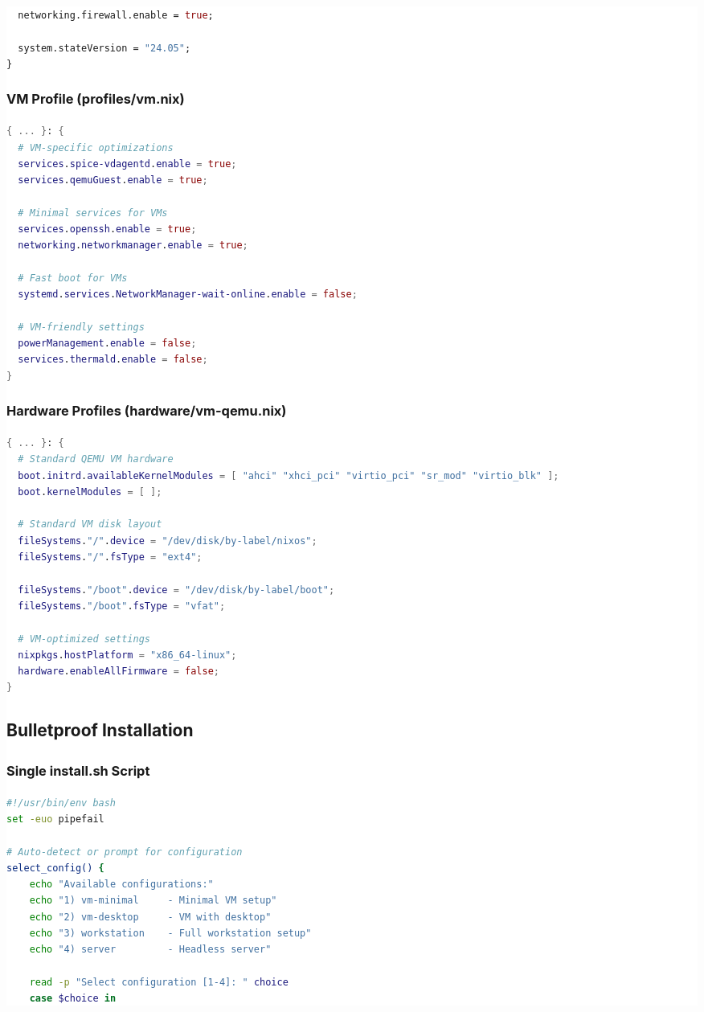 ```nix
  networking.firewall.enable = true;
  
  system.stateVersion = "24.05";
}
```

### VM Profile (profiles/vm.nix)
```nix
{ ... }: {
  # VM-specific optimizations
  services.spice-vdagentd.enable = true;
  services.qemuGuest.enable = true;
  
  # Minimal services for VMs
  services.openssh.enable = true;
  networking.networkmanager.enable = true;
  
  # Fast boot for VMs
  systemd.services.NetworkManager-wait-online.enable = false;
  
  # VM-friendly settings
  powerManagement.enable = false;
  services.thermald.enable = false;
}
```

### Hardware Profiles (hardware/vm-qemu.nix)
```nix
{ ... }: {
  # Standard QEMU VM hardware
  boot.initrd.availableKernelModules = [ "ahci" "xhci_pci" "virtio_pci" "sr_mod" "virtio_blk" ];
  boot.kernelModules = [ ];
  
  # Standard VM disk layout
  fileSystems."/".device = "/dev/disk/by-label/nixos";
  fileSystems."/".fsType = "ext4";
  
  fileSystems."/boot".device = "/dev/disk/by-label/boot";
  fileSystems."/boot".fsType = "vfat";
  
  # VM-optimized settings
  nixpkgs.hostPlatform = "x86_64-linux";
  hardware.enableAllFirmware = false;
}
```

## Bulletproof Installation

### Single install.sh Script
```bash
#!/usr/bin/env bash
set -euo pipefail

# Auto-detect or prompt for configuration
select_config() {
    echo "Available configurations:"
    echo "1) vm-minimal     - Minimal VM setup"
    echo "2) vm-desktop     - VM with desktop"
    echo "3) workstation    - Full workstation setup"
    echo "4) server         - Headless server"
    
    read -p "Select configuration [1-4]: " choice
    case $choice in
```